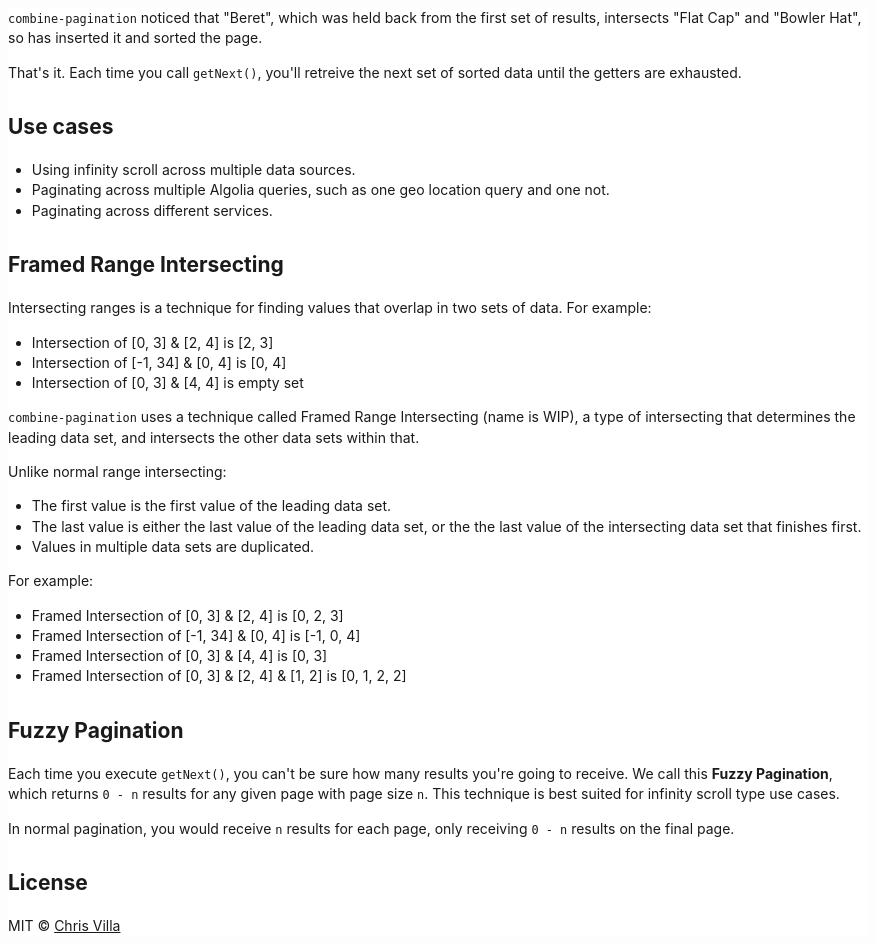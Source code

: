 `combine-pagination` noticed that "Beret", which was held back from the first set of results, intersects "Flat Cap" and "Bowler Hat", so has inserted it and sorted the page.

That's it. Each time you call `getNext()`, you'll retreive the next set of sorted data until the getters are exhausted.

## Use cases

- Using infinity scroll across multiple data sources.
- Paginating across multiple Algolia queries, such as one geo location query and one not.
- Paginating across different services.

## Framed Range Intersecting

Intersecting ranges is a technique for finding values that overlap in two sets of data. For example:

- Intersection of [0, 3] & [2, 4] is [2, 3]
- Intersection of [-1, 34] & [0, 4] is [0, 4]
- Intersection of [0, 3] & [4, 4] is empty set

`combine-pagination` uses a technique called Framed Range Intersecting (name is WIP), a type of intersecting that determines the leading data set, and intersects the other data sets within that.

Unlike normal range intersecting:

- The first value is the first value of the leading data set.
- The last value is either the last value of the leading data set, or the the last value of the intersecting data set that finishes first.
- Values in multiple data sets are duplicated.

For example:

- Framed Intersection of [0, 3] & [2, 4] is [0, 2, 3]
- Framed Intersection of [-1, 34] & [0, 4] is [-1, 0, 4]
- Framed Intersection of [0, 3] & [4, 4] is [0, 3]
- Framed Intersection of [0, 3] & [2, 4] & [1, 2] is [0, 1, 2, 2]

## Fuzzy Pagination

Each time you execute `getNext()`, you can't be sure how many results you're going to receive. We call this **Fuzzy Pagination**, which returns `0 - n` results for any given page with page size `n`. This technique is best suited for infinity scroll type use cases.

In normal pagination, you would receive `n` results for each page, only receiving `0 - n` results on the final page.

## License

MIT © [Chris Villa](http://www.chrisvilla.co.uk)
